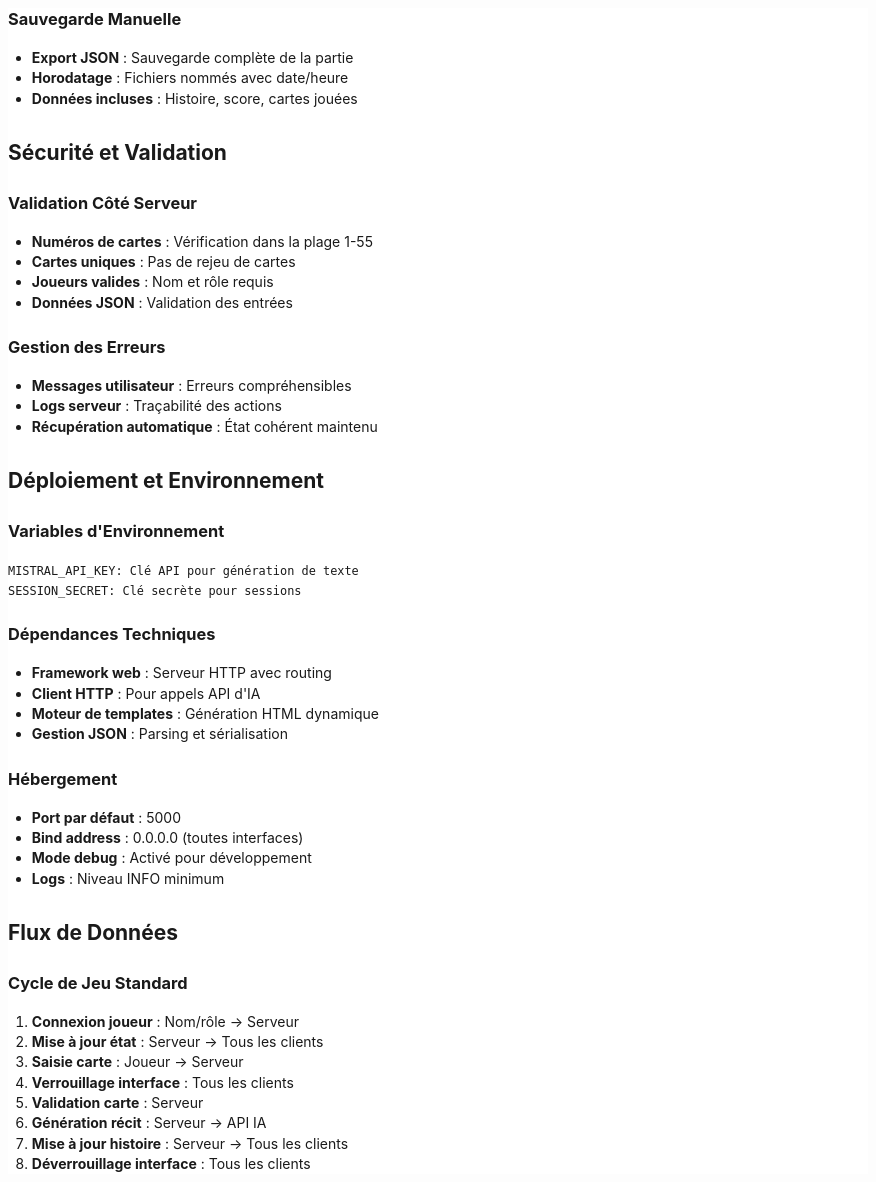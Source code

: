 ### Sauvegarde Manuelle
- **Export JSON** : Sauvegarde complète de la partie
- **Horodatage** : Fichiers nommés avec date/heure
- **Données incluses** : Histoire, score, cartes jouées

## Sécurité et Validation

### Validation Côté Serveur
- **Numéros de cartes** : Vérification dans la plage 1-55
- **Cartes uniques** : Pas de rejeu de cartes
- **Joueurs valides** : Nom et rôle requis
- **Données JSON** : Validation des entrées

### Gestion des Erreurs
- **Messages utilisateur** : Erreurs compréhensibles
- **Logs serveur** : Traçabilité des actions
- **Récupération automatique** : État cohérent maintenu

## Déploiement et Environnement

### Variables d'Environnement
```
MISTRAL_API_KEY: Clé API pour génération de texte
SESSION_SECRET: Clé secrète pour sessions
```

### Dépendances Techniques
- **Framework web** : Serveur HTTP avec routing
- **Client HTTP** : Pour appels API d'IA
- **Moteur de templates** : Génération HTML dynamique
- **Gestion JSON** : Parsing et sérialisation

### Hébergement
- **Port par défaut** : 5000
- **Bind address** : 0.0.0.0 (toutes interfaces)
- **Mode debug** : Activé pour développement
- **Logs** : Niveau INFO minimum

## Flux de Données

### Cycle de Jeu Standard
1. **Connexion joueur** : Nom/rôle → Serveur
2. **Mise à jour état** : Serveur → Tous les clients
3. **Saisie carte** : Joueur → Serveur
4. **Verrouillage interface** : Tous les clients
5. **Validation carte** : Serveur
6. **Génération récit** : Serveur → API IA
7. **Mise à jour histoire** : Serveur → Tous les clients
8. **Déverrouillage interface** : Tous les clients
